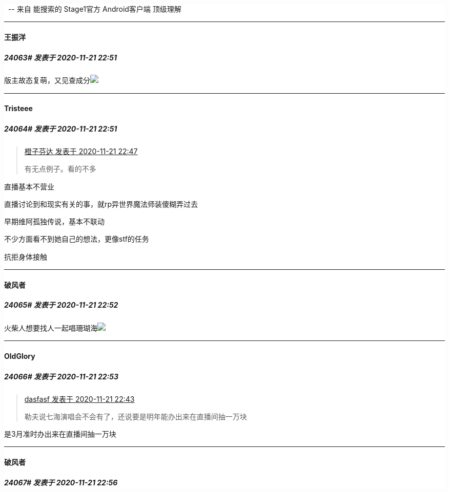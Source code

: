 
  -- 来自 能搜索的 Stage1官方 Android客户端</blockquote>
顶级理解


-----

####  王振洋  
##### 24063#       发表于 2020-11-21 22:51


版主故态复萌，又见查成分<img src="https://static.saraba1st.com/image/smiley/face2017/067.png" referrerpolicy="no-referrer">


-----

####  Tristeee  
##### 24064#       发表于 2020-11-21 22:51


<blockquote><a href="httphttps://bbs.saraba1st.com/2b/forum.php?mod=redirect&amp;goto=findpost&amp;pid=49475002&amp;ptid=1969041" target="_blank">橙子芬达 发表于 2020-11-21 22:47</a>

有无点例子。看的不多</blockquote>
直播基本不营业

直播讨论到和现实有关的事，就rp异世界魔法师装傻糊弄过去

早期维阿孤独传说，基本不联动

不少方面看不到她自己的想法，更像stf的任务

抗拒身体接触


-----

####  破风者  
##### 24065#       发表于 2020-11-21 22:52


火柴人想要找人一起唱珊瑚海<img src="https://static.saraba1st.com/image/smiley/face2017/053.png" referrerpolicy="no-referrer">


-----

####  OldGlory  
##### 24066#       发表于 2020-11-21 22:53


<blockquote><a href="httphttps://bbs.saraba1st.com/2b/forum.php?mod=redirect&amp;goto=findpost&amp;pid=49474971&amp;ptid=1969041" target="_blank">dasfasf 发表于 2020-11-21 22:43</a>

勒夫说七海演唱会不会有了，还说要是明年能办出来在直播间抽一万块</blockquote>
是3月准时办出来在直播间抽一万块


-----

####  破风者  
##### 24067#       发表于 2020-11-21 22:56
